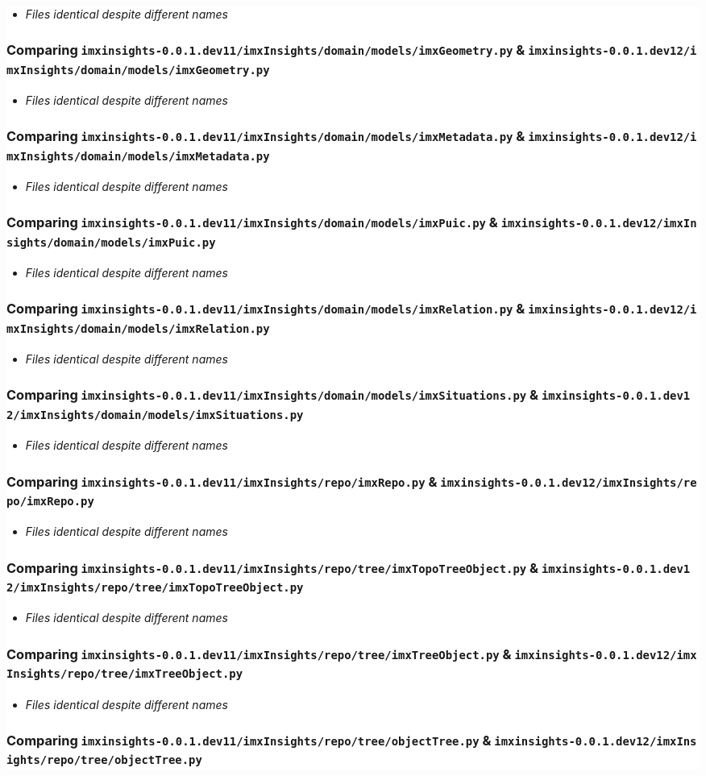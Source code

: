  * *Files identical despite different names*

### Comparing `imxinsights-0.0.1.dev11/imxInsights/domain/models/imxGeometry.py` & `imxinsights-0.0.1.dev12/imxInsights/domain/models/imxGeometry.py`

 * *Files identical despite different names*

### Comparing `imxinsights-0.0.1.dev11/imxInsights/domain/models/imxMetadata.py` & `imxinsights-0.0.1.dev12/imxInsights/domain/models/imxMetadata.py`

 * *Files identical despite different names*

### Comparing `imxinsights-0.0.1.dev11/imxInsights/domain/models/imxPuic.py` & `imxinsights-0.0.1.dev12/imxInsights/domain/models/imxPuic.py`

 * *Files identical despite different names*

### Comparing `imxinsights-0.0.1.dev11/imxInsights/domain/models/imxRelation.py` & `imxinsights-0.0.1.dev12/imxInsights/domain/models/imxRelation.py`

 * *Files identical despite different names*

### Comparing `imxinsights-0.0.1.dev11/imxInsights/domain/models/imxSituations.py` & `imxinsights-0.0.1.dev12/imxInsights/domain/models/imxSituations.py`

 * *Files identical despite different names*

### Comparing `imxinsights-0.0.1.dev11/imxInsights/repo/imxRepo.py` & `imxinsights-0.0.1.dev12/imxInsights/repo/imxRepo.py`

 * *Files identical despite different names*

### Comparing `imxinsights-0.0.1.dev11/imxInsights/repo/tree/imxTopoTreeObject.py` & `imxinsights-0.0.1.dev12/imxInsights/repo/tree/imxTopoTreeObject.py`

 * *Files identical despite different names*

### Comparing `imxinsights-0.0.1.dev11/imxInsights/repo/tree/imxTreeObject.py` & `imxinsights-0.0.1.dev12/imxInsights/repo/tree/imxTreeObject.py`

 * *Files identical despite different names*

### Comparing `imxinsights-0.0.1.dev11/imxInsights/repo/tree/objectTree.py` & `imxinsights-0.0.1.dev12/imxInsights/repo/tree/objectTree.py`
